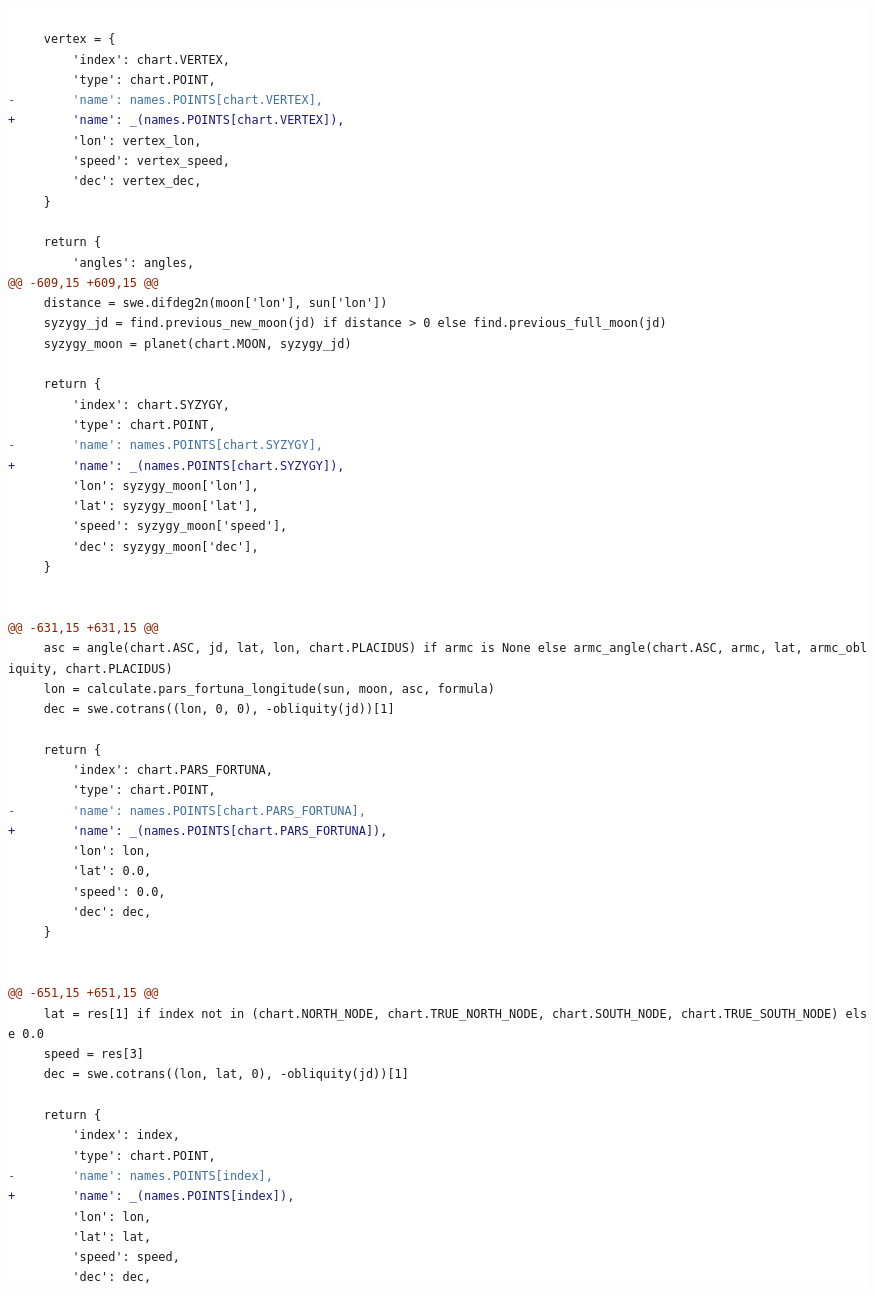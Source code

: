 ```diff
 
     vertex = {
         'index': chart.VERTEX,
         'type': chart.POINT,
-        'name': names.POINTS[chart.VERTEX],
+        'name': _(names.POINTS[chart.VERTEX]),
         'lon': vertex_lon,
         'speed': vertex_speed,
         'dec': vertex_dec,
     }
 
     return {
         'angles': angles,
@@ -609,15 +609,15 @@
     distance = swe.difdeg2n(moon['lon'], sun['lon'])
     syzygy_jd = find.previous_new_moon(jd) if distance > 0 else find.previous_full_moon(jd)
     syzygy_moon = planet(chart.MOON, syzygy_jd)
 
     return {
         'index': chart.SYZYGY,
         'type': chart.POINT,
-        'name': names.POINTS[chart.SYZYGY],
+        'name': _(names.POINTS[chart.SYZYGY]),
         'lon': syzygy_moon['lon'],
         'lat': syzygy_moon['lat'],
         'speed': syzygy_moon['speed'],
         'dec': syzygy_moon['dec'],
     }
 
 
@@ -631,15 +631,15 @@
     asc = angle(chart.ASC, jd, lat, lon, chart.PLACIDUS) if armc is None else armc_angle(chart.ASC, armc, lat, armc_obliquity, chart.PLACIDUS)
     lon = calculate.pars_fortuna_longitude(sun, moon, asc, formula)
     dec = swe.cotrans((lon, 0, 0), -obliquity(jd))[1]
 
     return {
         'index': chart.PARS_FORTUNA,
         'type': chart.POINT,
-        'name': names.POINTS[chart.PARS_FORTUNA],
+        'name': _(names.POINTS[chart.PARS_FORTUNA]),
         'lon': lon,
         'lat': 0.0,
         'speed': 0.0,
         'dec': dec,
     }
 
 
@@ -651,15 +651,15 @@
     lat = res[1] if index not in (chart.NORTH_NODE, chart.TRUE_NORTH_NODE, chart.SOUTH_NODE, chart.TRUE_SOUTH_NODE) else 0.0
     speed = res[3]
     dec = swe.cotrans((lon, lat, 0), -obliquity(jd))[1]
 
     return {
         'index': index,
         'type': chart.POINT,
-        'name': names.POINTS[index],
+        'name': _(names.POINTS[index]),
         'lon': lon,
         'lat': lat,
         'speed': speed,
         'dec': dec,
```